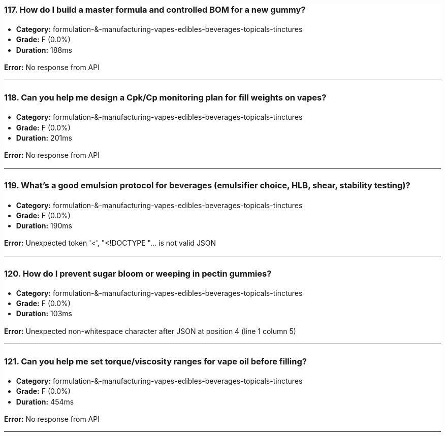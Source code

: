 
### 117. How do I build a master formula and controlled BOM for a new gummy?

- **Category:** formulation-&-manufacturing-vapes-edibles-beverages-topicals-tinctures
- **Grade:** F (0.0%)
- **Duration:** 188ms

**Error:** No response from API

---

### 118. Can you help me design a Cpk/Cp monitoring plan for fill weights on vapes?

- **Category:** formulation-&-manufacturing-vapes-edibles-beverages-topicals-tinctures
- **Grade:** F (0.0%)
- **Duration:** 201ms

**Error:** No response from API

---

### 119. What’s a good emulsion protocol for beverages (emulsifier choice, HLB, shear, stability testing)?

- **Category:** formulation-&-manufacturing-vapes-edibles-beverages-topicals-tinctures
- **Grade:** F (0.0%)
- **Duration:** 190ms

**Error:** Unexpected token '<', "<!DOCTYPE "... is not valid JSON

---

### 120. How do I prevent sugar bloom or weeping in pectin gummies?

- **Category:** formulation-&-manufacturing-vapes-edibles-beverages-topicals-tinctures
- **Grade:** F (0.0%)
- **Duration:** 103ms

**Error:** Unexpected non-whitespace character after JSON at position 4 (line 1 column 5)

---

### 121. Can you help me set torque/viscosity ranges for vape oil before filling?

- **Category:** formulation-&-manufacturing-vapes-edibles-beverages-topicals-tinctures
- **Grade:** F (0.0%)
- **Duration:** 454ms

**Error:** No response from API

---
